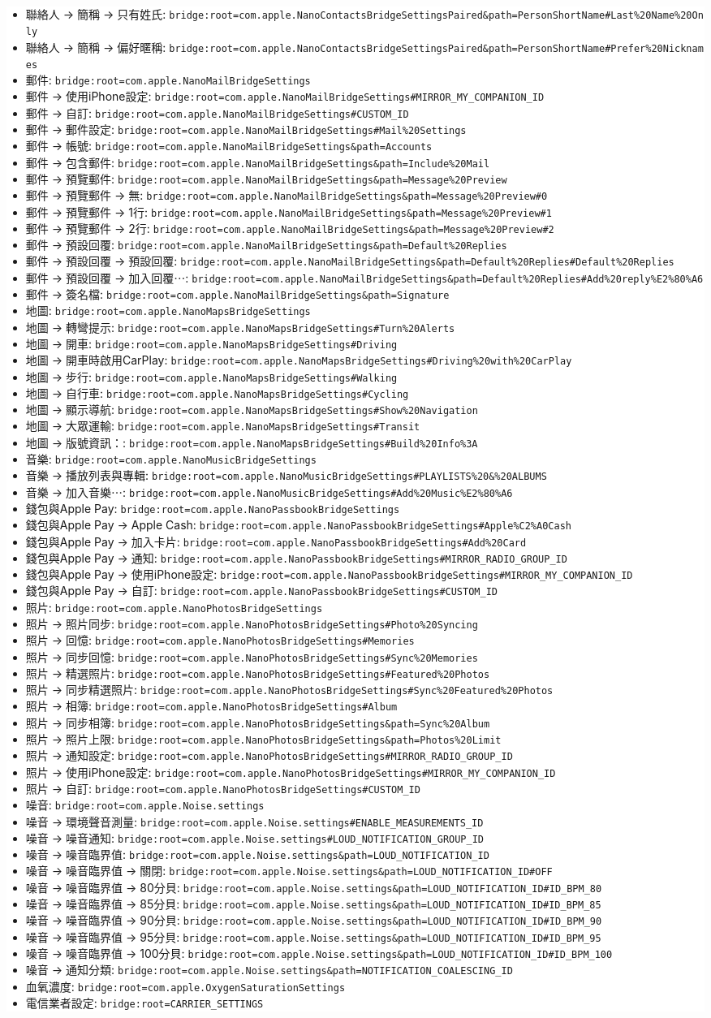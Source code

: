 - 聯絡人 → 簡稱 → 只有姓氏: `bridge:root=com.apple.NanoContactsBridgeSettingsPaired&path=PersonShortName#Last%20Name%20Only`
- 聯絡人 → 簡稱 → 偏好暱稱: `bridge:root=com.apple.NanoContactsBridgeSettingsPaired&path=PersonShortName#Prefer%20Nicknames`
- 郵件: `bridge:root=com.apple.NanoMailBridgeSettings`
- 郵件 → 使用iPhone設定: `bridge:root=com.apple.NanoMailBridgeSettings#MIRROR_MY_COMPANION_ID`
- 郵件 → 自訂: `bridge:root=com.apple.NanoMailBridgeSettings#CUSTOM_ID`
- 郵件 → 郵件設定: `bridge:root=com.apple.NanoMailBridgeSettings#Mail%20Settings`
- 郵件 → 帳號: `bridge:root=com.apple.NanoMailBridgeSettings&path=Accounts`
- 郵件 → 包含郵件: `bridge:root=com.apple.NanoMailBridgeSettings&path=Include%20Mail`
- 郵件 → 預覽郵件: `bridge:root=com.apple.NanoMailBridgeSettings&path=Message%20Preview`
- 郵件 → 預覽郵件 → 無: `bridge:root=com.apple.NanoMailBridgeSettings&path=Message%20Preview#0`
- 郵件 → 預覽郵件 → 1行: `bridge:root=com.apple.NanoMailBridgeSettings&path=Message%20Preview#1`
- 郵件 → 預覽郵件 → 2行: `bridge:root=com.apple.NanoMailBridgeSettings&path=Message%20Preview#2`
- 郵件 → 預設回覆: `bridge:root=com.apple.NanoMailBridgeSettings&path=Default%20Replies`
- 郵件 → 預設回覆 → 預設回覆: `bridge:root=com.apple.NanoMailBridgeSettings&path=Default%20Replies#Default%20Replies`
- 郵件 → 預設回覆 → 加入回覆⋯: `bridge:root=com.apple.NanoMailBridgeSettings&path=Default%20Replies#Add%20reply%E2%80%A6`
- 郵件 → 簽名檔: `bridge:root=com.apple.NanoMailBridgeSettings&path=Signature`
- 地圖: `bridge:root=com.apple.NanoMapsBridgeSettings`
- 地圖 → 轉彎提示: `bridge:root=com.apple.NanoMapsBridgeSettings#Turn%20Alerts`
- 地圖 → 開車: `bridge:root=com.apple.NanoMapsBridgeSettings#Driving`
- 地圖 → 開車時啟用CarPlay: `bridge:root=com.apple.NanoMapsBridgeSettings#Driving%20with%20CarPlay`
- 地圖 → 步行: `bridge:root=com.apple.NanoMapsBridgeSettings#Walking`
- 地圖 → 自行車: `bridge:root=com.apple.NanoMapsBridgeSettings#Cycling`
- 地圖 → 顯示導航: `bridge:root=com.apple.NanoMapsBridgeSettings#Show%20Navigation`
- 地圖 → 大眾運輸: `bridge:root=com.apple.NanoMapsBridgeSettings#Transit`
- 地圖 → 版號資訊：: `bridge:root=com.apple.NanoMapsBridgeSettings#Build%20Info%3A`
- 音樂: `bridge:root=com.apple.NanoMusicBridgeSettings`
- 音樂 → 播放列表與專輯: `bridge:root=com.apple.NanoMusicBridgeSettings#PLAYLISTS%20&%20ALBUMS`
- 音樂 → 加入音樂⋯: `bridge:root=com.apple.NanoMusicBridgeSettings#Add%20Music%E2%80%A6`
- 錢包與Apple Pay: `bridge:root=com.apple.NanoPassbookBridgeSettings`
- 錢包與Apple Pay → Apple Cash: `bridge:root=com.apple.NanoPassbookBridgeSettings#Apple%C2%A0Cash`
- 錢包與Apple Pay → 加入卡片: `bridge:root=com.apple.NanoPassbookBridgeSettings#Add%20Card`
- 錢包與Apple Pay → 通知: `bridge:root=com.apple.NanoPassbookBridgeSettings#MIRROR_RADIO_GROUP_ID`
- 錢包與Apple Pay → 使用iPhone設定: `bridge:root=com.apple.NanoPassbookBridgeSettings#MIRROR_MY_COMPANION_ID`
- 錢包與Apple Pay → 自訂: `bridge:root=com.apple.NanoPassbookBridgeSettings#CUSTOM_ID`
- 照片: `bridge:root=com.apple.NanoPhotosBridgeSettings`
- 照片 → 照片同步: `bridge:root=com.apple.NanoPhotosBridgeSettings#Photo%20Syncing`
- 照片 → 回憶: `bridge:root=com.apple.NanoPhotosBridgeSettings#Memories`
- 照片 → 同步回憶: `bridge:root=com.apple.NanoPhotosBridgeSettings#Sync%20Memories`
- 照片 → 精選照片: `bridge:root=com.apple.NanoPhotosBridgeSettings#Featured%20Photos`
- 照片 → 同步精選照片: `bridge:root=com.apple.NanoPhotosBridgeSettings#Sync%20Featured%20Photos`
- 照片 → 相簿: `bridge:root=com.apple.NanoPhotosBridgeSettings#Album`
- 照片 → 同步相簿: `bridge:root=com.apple.NanoPhotosBridgeSettings&path=Sync%20Album`
- 照片 → 照片上限: `bridge:root=com.apple.NanoPhotosBridgeSettings&path=Photos%20Limit`
- 照片 → 通知設定: `bridge:root=com.apple.NanoPhotosBridgeSettings#MIRROR_RADIO_GROUP_ID`
- 照片 → 使用iPhone設定: `bridge:root=com.apple.NanoPhotosBridgeSettings#MIRROR_MY_COMPANION_ID`
- 照片 → 自訂: `bridge:root=com.apple.NanoPhotosBridgeSettings#CUSTOM_ID`
- 噪音: `bridge:root=com.apple.Noise.settings`
- 噪音 → 環境聲音測量: `bridge:root=com.apple.Noise.settings#ENABLE_MEASUREMENTS_ID`
- 噪音 → 噪音通知: `bridge:root=com.apple.Noise.settings#LOUD_NOTIFICATION_GROUP_ID`
- 噪音 → 噪音臨界值: `bridge:root=com.apple.Noise.settings&path=LOUD_NOTIFICATION_ID`
- 噪音 → 噪音臨界值 → 關閉: `bridge:root=com.apple.Noise.settings&path=LOUD_NOTIFICATION_ID#OFF`
- 噪音 → 噪音臨界值 → 80分貝: `bridge:root=com.apple.Noise.settings&path=LOUD_NOTIFICATION_ID#ID_BPM_80`
- 噪音 → 噪音臨界值 → 85分貝: `bridge:root=com.apple.Noise.settings&path=LOUD_NOTIFICATION_ID#ID_BPM_85`
- 噪音 → 噪音臨界值 → 90分貝: `bridge:root=com.apple.Noise.settings&path=LOUD_NOTIFICATION_ID#ID_BPM_90`
- 噪音 → 噪音臨界值 → 95分貝: `bridge:root=com.apple.Noise.settings&path=LOUD_NOTIFICATION_ID#ID_BPM_95`
- 噪音 → 噪音臨界值 → 100分貝: `bridge:root=com.apple.Noise.settings&path=LOUD_NOTIFICATION_ID#ID_BPM_100`
- 噪音 → 通知分類: `bridge:root=com.apple.Noise.settings&path=NOTIFICATION_COALESCING_ID`
- 血氧濃度: `bridge:root=com.apple.OxygenSaturationSettings`
- 電信業者設定: `bridge:root=CARRIER_SETTINGS`